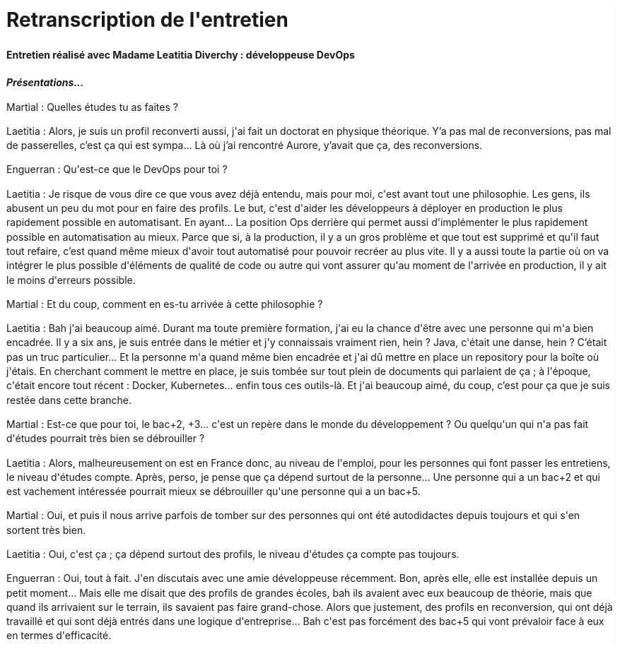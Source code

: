 # Retranscription de l'entretien

#### Entretien réalisé avec Madame Leatitia Diverchy : développeuse DevOps

**_Présentations..._**

Martial : Quelles études tu as faites ?

Laetitia : Alors, je suis un profil reconverti aussi, j'ai fait un doctorat en physique théorique. Y’a pas mal de reconversions, pas mal de passerelles, c’est ça qui est sympa… Là où j’ai rencontré Aurore, y’avait que ça, des reconversions.

Enguerran : Qu'est-ce que le DevOps pour toi ?

Laetitia : Je risque de vous dire ce que vous avez déjà entendu, mais pour moi, c'est avant tout une philosophie. Les gens, ils abusent un peu du mot pour en faire des profils. Le but, c'est d'aider les développeurs à déployer en production le plus rapidement possible en automatisant. En ayant… La position Ops derrière qui permet aussi d'implémenter le plus rapidement possible en automatisation au mieux. Parce que si, à la production, il y a un gros problème et que tout est supprimé et qu'il faut tout refaire, c’est quand même mieux d'avoir tout automatisé pour pouvoir recréer au plus vite. Il y a aussi toute la partie où on va intégrer le plus possible d'éléments de qualité de code ou autre qui vont assurer qu'au moment de l'arrivée en production, il y ait le moins d'erreurs possible.

Martial : Et du coup, comment en es-tu arrivée à cette philosophie ?

Laetitia : Bah j'ai beaucoup aimé. Durant ma toute première formation, j'ai eu la chance d'être avec une personne qui m'a bien encadrée. Il y a six ans, je suis entrée dans le métier et j'y connaissais vraiment rien, hein ? Java, c'était une danse, hein ? C’était pas un truc particulier… Et la personne m'a quand même bien encadrée et j'ai dû mettre en place un repository pour la boîte où j'étais. En cherchant comment le mettre en place, je suis tombée sur tout plein de documents qui parlaient de ça ; à l'époque, c'était encore tout récent : Docker, Kubernetes... enfin tous ces outils-là. Et j'ai beaucoup aimé, du coup, c’est pour ça que je suis restée dans cette branche.

Martial : Est-ce que pour toi, le bac+2, +3... c'est un repère dans le monde du développement ? Ou quelqu'un qui n'a pas fait d'études pourrait très bien se débrouiller ?

Laetitia : Alors, malheureusement on est en France donc, au niveau de l'emploi, pour les personnes qui font passer les entretiens, le niveau d'études compte. Après, perso, je pense que ça dépend surtout de la personne… Une personne qui a un bac+2 et qui est vachement intéressée pourrait mieux se débrouiller qu'une personne qui a un bac+5.

Martial : Oui, et puis il nous arrive parfois de tomber sur des personnes qui ont été autodidactes depuis toujours et qui s'en sortent très bien.

Laetitia : Oui, c'est ça ; ça dépend surtout des profils, le niveau d'études ça compte pas toujours.

Enguerran : Oui, tout à fait. J'en discutais avec une amie développeuse récemment. Bon, après elle, elle est installée depuis un petit moment… Mais elle me disait que des profils de grandes écoles, bah ils avaient avec eux beaucoup de théorie, mais que quand ils arrivaient sur le terrain, ils savaient pas faire grand-chose. Alors que justement, des profils en reconversion, qui ont déjà travaillé et qui sont déjà entrés dans une logique d'entreprise… Bah c'est pas forcément des bac+5 qui vont prévaloir face à eux en termes d'efficacité.
